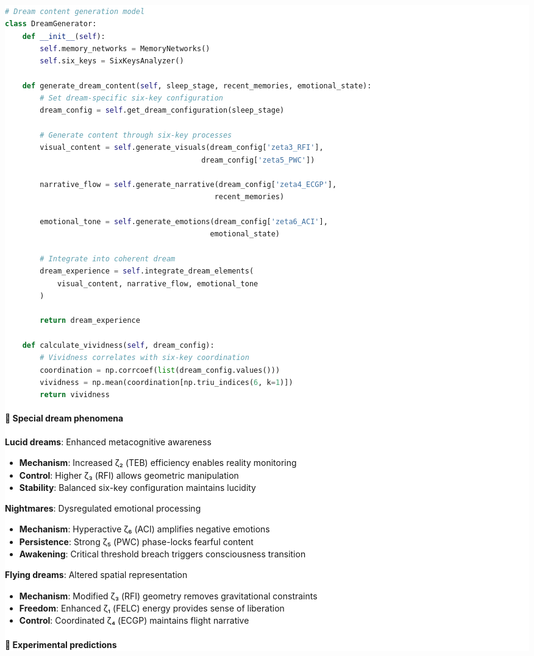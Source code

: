 ```python
# Dream content generation model
class DreamGenerator:
    def __init__(self):
        self.memory_networks = MemoryNetworks()
        self.six_keys = SixKeysAnalyzer()
    
    def generate_dream_content(self, sleep_stage, recent_memories, emotional_state):
        # Set dream-specific six-key configuration
        dream_config = self.get_dream_configuration(sleep_stage)
        
        # Generate content through six-key processes
        visual_content = self.generate_visuals(dream_config['zeta3_RFI'], 
                                             dream_config['zeta5_PWC'])
        
        narrative_flow = self.generate_narrative(dream_config['zeta4_ECGP'], 
                                                recent_memories)
        
        emotional_tone = self.generate_emotions(dream_config['zeta6_ACI'], 
                                               emotional_state)
        
        # Integrate into coherent dream
        dream_experience = self.integrate_dream_elements(
            visual_content, narrative_flow, emotional_tone
        )
        
        return dream_experience
    
    def calculate_vividness(self, dream_config):
        # Vividness correlates with six-key coordination
        coordination = np.corrcoef(list(dream_config.values()))
        vividness = np.mean(coordination[np.triu_indices(6, k=1)])
        return vividness
```

#### 🌈 **Special dream phenomena**

**Lucid dreams**: Enhanced metacognitive awareness
- **Mechanism**: Increased ζ₂ (TEB) efficiency enables reality monitoring
- **Control**: Higher ζ₃ (RFI) allows geometric manipulation
- **Stability**: Balanced six-key configuration maintains lucidity

**Nightmares**: Dysregulated emotional processing
- **Mechanism**: Hyperactive ζ₆ (ACI) amplifies negative emotions
- **Persistence**: Strong ζ₅ (PWC) phase-locks fearful content
- **Awakening**: Critical threshold breach triggers consciousness transition

**Flying dreams**: Altered spatial representation
- **Mechanism**: Modified ζ₃ (RFI) geometry removes gravitational constraints
- **Freedom**: Enhanced ζ₁ (FELC) energy provides sense of liberation
- **Control**: Coordinated ζ₄ (ECGP) maintains flight narrative

#### 🧪 **Experimental predictions**
